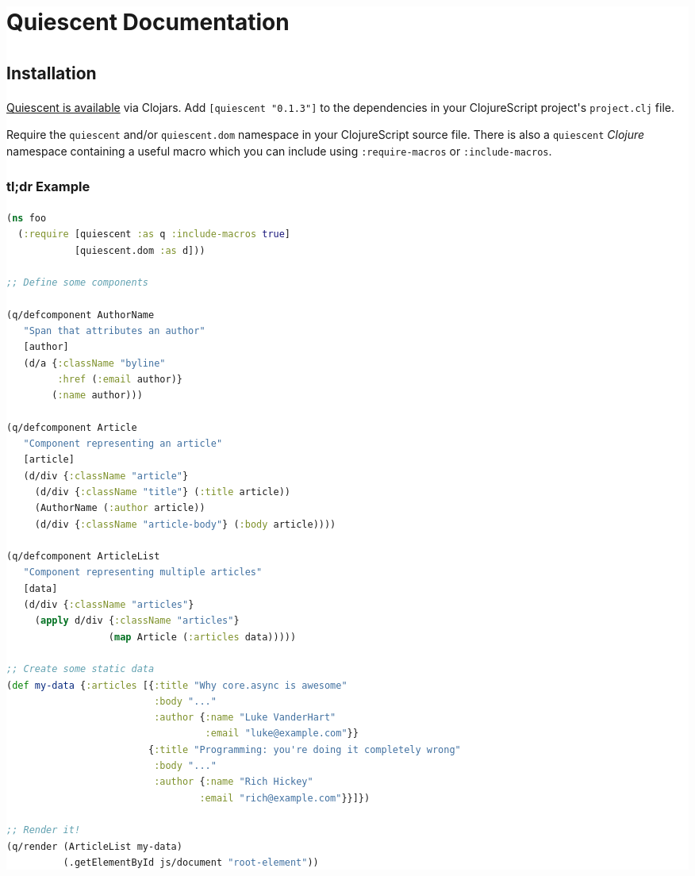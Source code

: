 # Quiescent Documentation

## Installation

[Quiescent is available](https://clojars.org/quiescent) via Clojars. Add `[quiescent "0.1.3"]` to the dependencies in your
ClojureScript project's `project.clj` file.

Require the `quiescent` and/or `quiescent.dom` namespace in your
ClojureScript source file. There is also a `quiescent` *Clojure*
namespace containing a useful macro which you can include using
`:require-macros` or `:include-macros`.

### tl;dr Example

```clojure
(ns foo
  (:require [quiescent :as q :include-macros true]
            [quiescent.dom :as d]))

;; Define some components

(q/defcomponent AuthorName
   "Span that attributes an author"
   [author]
   (d/a {:className "byline"
         :href (:email author)}
        (:name author)))

(q/defcomponent Article
   "Component representing an article"
   [article]
   (d/div {:className "article"}
     (d/div {:className "title"} (:title article))
     (AuthorName (:author article))
     (d/div {:className "article-body"} (:body article))))

(q/defcomponent ArticleList
   "Component representing multiple articles"
   [data]
   (d/div {:className "articles"}
     (apply d/div {:className "articles"}
                  (map Article (:articles data)))))

;; Create some static data
(def my-data {:articles [{:title "Why core.async is awesome"
                          :body "..."
                          :author {:name "Luke VanderHart"
                                   :email "luke@example.com"}}
                         {:title "Programming: you're doing it completely wrong"
                          :body "..."
                          :author {:name "Rich Hickey"
                                  :email "rich@example.com"}}]})

;; Render it!
(q/render (ArticleList my-data)
          (.getElementById js/document "root-element"))
```
